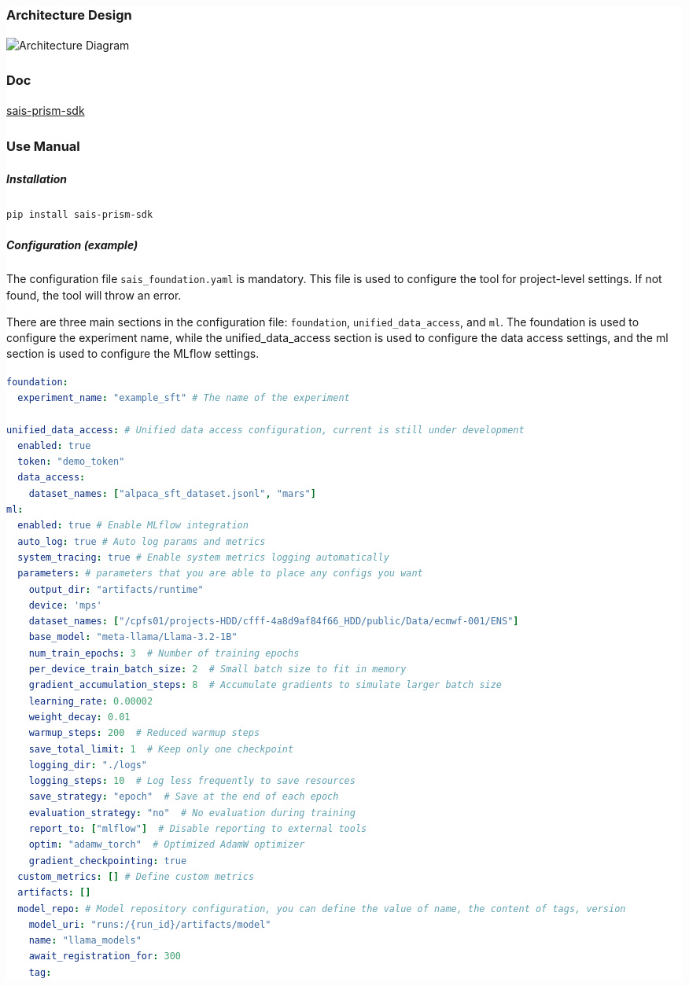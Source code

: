 ### Architecture Design

![Architecture Diagram](img/arc.png)


### Doc
[sais-prism-sdk](https://c0fu1j3a9m0.feishu.cn/wiki/KnC3wWegVijdPtkPH2XcktE7nGe?from=from_copylink)

### Use Manual

##### Installation

```bash
pip install sais-prism-sdk
```

##### Configuration (example)
The configuration file `sais_foundation.yaml` is mandatory. This file is used to configure the tool for project-level settings. If not found, the tool will throw an error.

There are three main sections in the configuration file: `foundation`, `unified_data_access`, and `ml`. The foundation is used to configure the experiment name, while the unified_data_access section is used to configure the data access settings, and the ml section is used to configure the MLflow settings.
```yaml
foundation:
  experiment_name: "example_sft" # The name of the experiment

unified_data_access: # Unified data access configuration, current is still under development
  enabled: true
  token: "demo_token"
  data_access:
    dataset_names: ["alpaca_sft_dataset.jsonl", "mars"]
ml:
  enabled: true # Enable MLflow integration
  auto_log: true # Auto log params and metrics
  system_tracing: true # Enable system metrics logging automatically
  parameters: # parameters that you are able to place any configs you want
    output_dir: "artifacts/runtime" 
    device: 'mps'
    dataset_names: ["/cpfs01/projects-HDD/cfff-4a8d9af84f66_HDD/public/Data/ecmwf-001/ENS"]
    base_model: "meta-llama/Llama-3.2-1B"
    num_train_epochs: 3  # Number of training epochs
    per_device_train_batch_size: 2  # Small batch size to fit in memory
    gradient_accumulation_steps: 8  # Accumulate gradients to simulate larger batch size
    learning_rate: 0.00002
    weight_decay: 0.01
    warmup_steps: 200  # Reduced warmup steps
    save_total_limit: 1  # Keep only one checkpoint
    logging_dir: "./logs"
    logging_steps: 10  # Log less frequently to save resources
    save_strategy: "epoch"  # Save at the end of each epoch
    evaluation_strategy: "no"  # No evaluation during training
    report_to: ["mlflow"]  # Disable reporting to external tools
    optim: "adamw_torch"  # Optimized AdamW optimizer
    gradient_checkpointing: true
  custom_metrics: [] # Define custom metrics
  artifacts: [] 
  model_repo: # Model repository configuration, you can define the value of name, the content of tags, version
    model_uri: "runs:/{run_id}/artifacts/model"
    name: "llama_models"
    await_registration_for: 300
    tag:
```